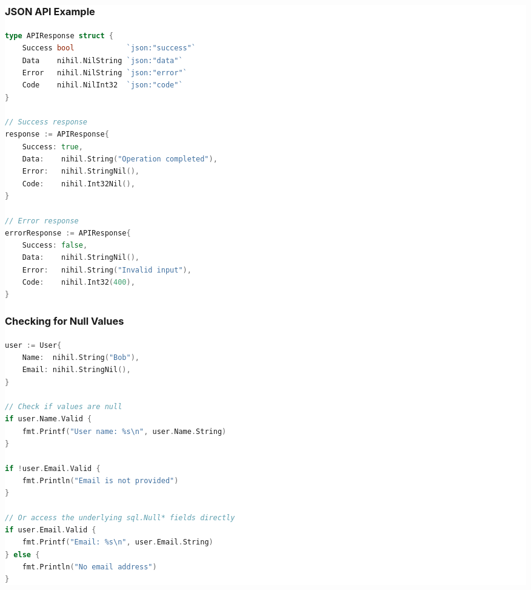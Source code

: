 ### JSON API Example

```go
type APIResponse struct {
    Success bool            `json:"success"`
    Data    nihil.NilString `json:"data"`
    Error   nihil.NilString `json:"error"`
    Code    nihil.NilInt32  `json:"code"`
}

// Success response
response := APIResponse{
    Success: true,
    Data:    nihil.String("Operation completed"),
    Error:   nihil.StringNil(),
    Code:    nihil.Int32Nil(),
}

// Error response
errorResponse := APIResponse{
    Success: false,
    Data:    nihil.StringNil(),
    Error:   nihil.String("Invalid input"),
    Code:    nihil.Int32(400),
}
```

### Checking for Null Values

```go
user := User{
    Name:  nihil.String("Bob"),
    Email: nihil.StringNil(),
}

// Check if values are null
if user.Name.Valid {
    fmt.Printf("User name: %s\n", user.Name.String)
}

if !user.Email.Valid {
    fmt.Println("Email is not provided")
}

// Or access the underlying sql.Null* fields directly
if user.Email.Valid {
    fmt.Printf("Email: %s\n", user.Email.String)
} else {
    fmt.Println("No email address")
}
```
